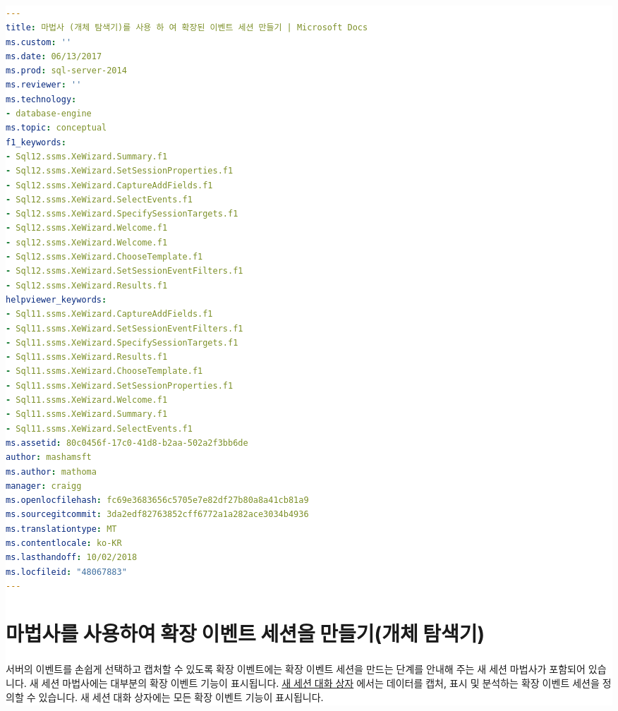 ```yaml
---
title: 마법사 (개체 탐색기)를 사용 하 여 확장된 이벤트 세션 만들기 | Microsoft Docs
ms.custom: ''
ms.date: 06/13/2017
ms.prod: sql-server-2014
ms.reviewer: ''
ms.technology:
- database-engine
ms.topic: conceptual
f1_keywords:
- Sql12.ssms.XeWizard.Summary.f1
- Sql12.ssms.XeWizard.SetSessionProperties.f1
- Sql12.ssms.XeWizard.CaptureAddFields.f1
- Sql12.ssms.XeWizard.SelectEvents.f1
- Sql12.ssms.XeWizard.SpecifySessionTargets.f1
- Sql12.ssms.XeWizard.Welcome.f1
- sql12.ssms.XeWizard.Welcome.f1
- Sql12.ssms.XeWizard.ChooseTemplate.f1
- Sql12.ssms.XeWizard.SetSessionEventFilters.f1
- Sql12.ssms.XeWizard.Results.f1
helpviewer_keywords:
- Sql11.ssms.XeWizard.CaptureAddFields.f1
- Sql11.ssms.XeWizard.SetSessionEventFilters.f1
- Sql11.ssms.XeWizard.SpecifySessionTargets.f1
- Sql11.ssms.XeWizard.Results.f1
- Sql11.ssms.XeWizard.ChooseTemplate.f1
- Sql11.ssms.XeWizard.SetSessionProperties.f1
- Sql11.ssms.XeWizard.Welcome.f1
- Sql11.ssms.XeWizard.Summary.f1
- Sql11.ssms.XeWizard.SelectEvents.f1
ms.assetid: 80c0456f-17c0-41d8-b2aa-502a2f3bb6de
author: mashamsft
ms.author: mathoma
manager: craigg
ms.openlocfilehash: fc69e3683656c5705e7e82df27b80a8a41cb81a9
ms.sourcegitcommit: 3da2edf82763852cff6772a1a282ace3034b4936
ms.translationtype: MT
ms.contentlocale: ko-KR
ms.lasthandoff: 10/02/2018
ms.locfileid: "48067883"
---
```

# <a name="create-an-extended-events-session-using-the-wizard-object-explorer"></a>마법사를 사용하여 확장 이벤트 세션을 만들기(개체 탐색기)
  서버의 이벤트를 손쉽게 선택하고 캡처할 수 있도록 확장 이벤트에는 확장 이벤트 세션을 만드는 단계를 안내해 주는 새 세션 마법사가 포함되어 있습니다. 새 세션 마법사에는 대부분의 확장 이벤트 기능이 표시됩니다. [새 세션 대화 상자](../../2014/database-engine/create-an-extended-events-session-using-the-new-session-dialog.md) 에서는 데이터를 캡처, 표시 및 분석하는 확장 이벤트 세션을 정의할 수 있습니다. 새 세션 대화 상자에는 모든 확장 이벤트 기능이 표시됩니다.  
  